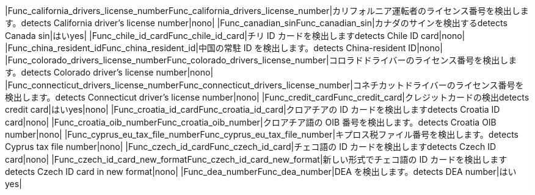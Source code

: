 |<span data-ttu-id="6485c-186">Func_california_drivers_license_number</span><span class="sxs-lookup"><span data-stu-id="6485c-186">Func_california_drivers_license_number</span></span>|<span data-ttu-id="6485c-187">カリフォルニア運転者のライセンス番号を検出します。</span><span class="sxs-lookup"><span data-stu-id="6485c-187">detects California driver’s license number</span></span>|<span data-ttu-id="6485c-188">no</span><span class="sxs-lookup"><span data-stu-id="6485c-188">no</span></span>|
|<span data-ttu-id="6485c-189">Func_canadian_sin</span><span class="sxs-lookup"><span data-stu-id="6485c-189">Func_canadian_sin</span></span>|<span data-ttu-id="6485c-190">カナダのサインを検出する</span><span class="sxs-lookup"><span data-stu-id="6485c-190">detects Canada sin</span></span>|<span data-ttu-id="6485c-191">はい</span><span class="sxs-lookup"><span data-stu-id="6485c-191">yes</span></span>|
|<span data-ttu-id="6485c-192">Func_chile_id_card</span><span class="sxs-lookup"><span data-stu-id="6485c-192">Func_chile_id_card</span></span>|<span data-ttu-id="6485c-193">チリ ID カードを検出します</span><span class="sxs-lookup"><span data-stu-id="6485c-193">detects Chile ID card</span></span>|<span data-ttu-id="6485c-194">no</span><span class="sxs-lookup"><span data-stu-id="6485c-194">no</span></span>|
|<span data-ttu-id="6485c-195">Func_china_resident_id</span><span class="sxs-lookup"><span data-stu-id="6485c-195">Func_china_resident_id</span></span>|<span data-ttu-id="6485c-196">中国の常駐 ID を検出します。</span><span class="sxs-lookup"><span data-stu-id="6485c-196">detects China-resident ID</span></span>|<span data-ttu-id="6485c-197">no</span><span class="sxs-lookup"><span data-stu-id="6485c-197">no</span></span>|
|<span data-ttu-id="6485c-198">Func_colorado_drivers_license_number</span><span class="sxs-lookup"><span data-stu-id="6485c-198">Func_colorado_drivers_license_number</span></span>|<span data-ttu-id="6485c-199">コロラドドライバーのライセンス番号を検出します。</span><span class="sxs-lookup"><span data-stu-id="6485c-199">detects Colorado driver’s license number</span></span>|<span data-ttu-id="6485c-200">no</span><span class="sxs-lookup"><span data-stu-id="6485c-200">no</span></span>|
|<span data-ttu-id="6485c-201">Func_connecticut_drivers_license_number</span><span class="sxs-lookup"><span data-stu-id="6485c-201">Func_connecticut_drivers_license_number</span></span>|<span data-ttu-id="6485c-202">コネチカットドライバーのライセンス番号を検出します。</span><span class="sxs-lookup"><span data-stu-id="6485c-202">detects Connecticut driver’s license number</span></span>|<span data-ttu-id="6485c-203">no</span><span class="sxs-lookup"><span data-stu-id="6485c-203">no</span></span>|
|<span data-ttu-id="6485c-204">Func_credit_card</span><span class="sxs-lookup"><span data-stu-id="6485c-204">Func_credit_card</span></span>|<span data-ttu-id="6485c-205">クレジットカードの検出</span><span class="sxs-lookup"><span data-stu-id="6485c-205">detects credit card</span></span>|<span data-ttu-id="6485c-206">はい</span><span class="sxs-lookup"><span data-stu-id="6485c-206">yes</span></span>|<span data-ttu-id="6485c-207">no</span><span class="sxs-lookup"><span data-stu-id="6485c-207">no</span></span>|
|<span data-ttu-id="6485c-208">Func_croatia_id_card</span><span class="sxs-lookup"><span data-stu-id="6485c-208">Func_croatia_id_card</span></span>|<span data-ttu-id="6485c-209">クロアチアの ID カードを検出します</span><span class="sxs-lookup"><span data-stu-id="6485c-209">detects Croatia ID card</span></span>|<span data-ttu-id="6485c-210">no</span><span class="sxs-lookup"><span data-stu-id="6485c-210">no</span></span>|
|<span data-ttu-id="6485c-211">Func_croatia_oib_number</span><span class="sxs-lookup"><span data-stu-id="6485c-211">Func_croatia_oib_number</span></span>|<span data-ttu-id="6485c-212">クロアチア語の OIB 番号を検出します。</span><span class="sxs-lookup"><span data-stu-id="6485c-212">detects Croatia OIB number</span></span>|<span data-ttu-id="6485c-213">no</span><span class="sxs-lookup"><span data-stu-id="6485c-213">no</span></span>|
|<span data-ttu-id="6485c-214">Func_cyprus_eu_tax_file_number</span><span class="sxs-lookup"><span data-stu-id="6485c-214">Func_cyprus_eu_tax_file_number</span></span>|<span data-ttu-id="6485c-215">キプロス税ファイル番号を検出します。</span><span class="sxs-lookup"><span data-stu-id="6485c-215">detects Cyprus tax file number</span></span>|<span data-ttu-id="6485c-216">no</span><span class="sxs-lookup"><span data-stu-id="6485c-216">no</span></span>|
|<span data-ttu-id="6485c-217">Func_czech_id_card</span><span class="sxs-lookup"><span data-stu-id="6485c-217">Func_czech_id_card</span></span>|<span data-ttu-id="6485c-218">チェコ語の ID カードを検出します</span><span class="sxs-lookup"><span data-stu-id="6485c-218">detects Czech ID card</span></span>|<span data-ttu-id="6485c-219">no</span><span class="sxs-lookup"><span data-stu-id="6485c-219">no</span></span>|
|<span data-ttu-id="6485c-220">Func_czech_id_card_new_format</span><span class="sxs-lookup"><span data-stu-id="6485c-220">Func_czech_id_card_new_format</span></span>|<span data-ttu-id="6485c-221">新しい形式でチェコ語の ID カードを検出します</span><span class="sxs-lookup"><span data-stu-id="6485c-221">detects Czech ID card in new format</span></span>|<span data-ttu-id="6485c-222">no</span><span class="sxs-lookup"><span data-stu-id="6485c-222">no</span></span>|
|<span data-ttu-id="6485c-223">Func_dea_number</span><span class="sxs-lookup"><span data-stu-id="6485c-223">Func_dea_number</span></span>|<span data-ttu-id="6485c-224">DEA を検出します。</span><span class="sxs-lookup"><span data-stu-id="6485c-224">detects DEA number</span></span>|<span data-ttu-id="6485c-225">はい</span><span class="sxs-lookup"><span data-stu-id="6485c-225">yes</span></span>|